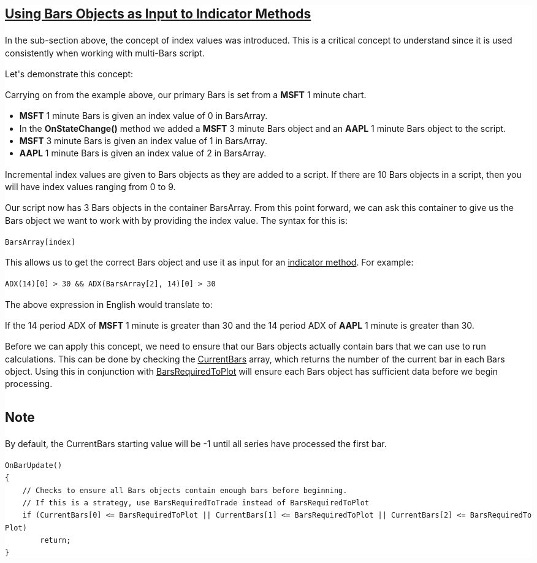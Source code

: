 ## [Using Bars Objects as Input to Indicator Methods](https://developer.ninjatrader.com/docs/desktop/multi_time_frame_instruments\#using-bars-objects-as-input-to-indicator-methods)

In the sub-section above, the concept of index values was introduced. This is a critical concept to understand since it is used consistently when working with multi-Bars script.

Let's demonstrate this concept:

Carrying on from the example above, our primary Bars is set from a **MSFT** 1 minute chart.

- **MSFT** 1 minute Bars is given an index value of 0 in BarsArray.
- In the **OnStateChange()** method we added a **MSFT** 3 minute Bars object and an **AAPL** 1 minute Bars object to the script.
- **MSFT** 3 minute Bars is given an index value of 1 in BarsArray.
- **AAPL** 1 minute Bars is given an index value of 2 in BarsArray.

Incremental index values are given to Bars objects as they are added to a script. If there are 10 Bars objects in a script, then you will have index values ranging from 0 to 9.

Our script now has 3 Bars objects in the container BarsArray. From this point forward, we can ask this container to give us the Bars object we want to work with by providing the index value. The syntax for this is:

```jsx-1168641291 csharp
BarsArray[index]

```

This allows us to get the correct Bars object and use it as input for an [indicator method](https://developer.ninjatrader.com/docs/desktop/indicators). For example:

```jsx-1168641291 csharp
ADX(14)[0] > 30 && ADX(BarsArray[2], 14)[0] > 30

```

The above expression in English would translate to:

If the 14 period ADX of **MSFT** 1 minute is greater than 30 and the 14 period ADX of **AAPL** 1 minute is greater than 30.

Before we can apply this concept, we need to ensure that our Bars objects actually contain bars that we can use to run calculations. This can be done by checking the [CurrentBars](https://developer.ninjatrader.com/docs/desktop/currentbars) array, which returns the number of the current bar in each Bars object. Using this in conjunction with [BarsRequiredToPlot](https://developer.ninjatrader.com/docs/desktop/barsrequiredtoplot) will ensure each Bars object has sufficient data before we begin processing.

## Note

By default, the CurrentBars starting value will be -1 until all series have processed the first bar.

```jsx-150469391 csharp
OnBarUpdate()
{
    // Checks to ensure all Bars objects contain enough bars before beginning.
    // If this is a strategy, use BarsRequiredToTrade instead of BarsRequiredToPlot
    if (CurrentBars[0] <= BarsRequiredToPlot || CurrentBars[1] <= BarsRequiredToPlot || CurrentBars[2] <= BarsRequiredToPlot)
        return;
}

```
